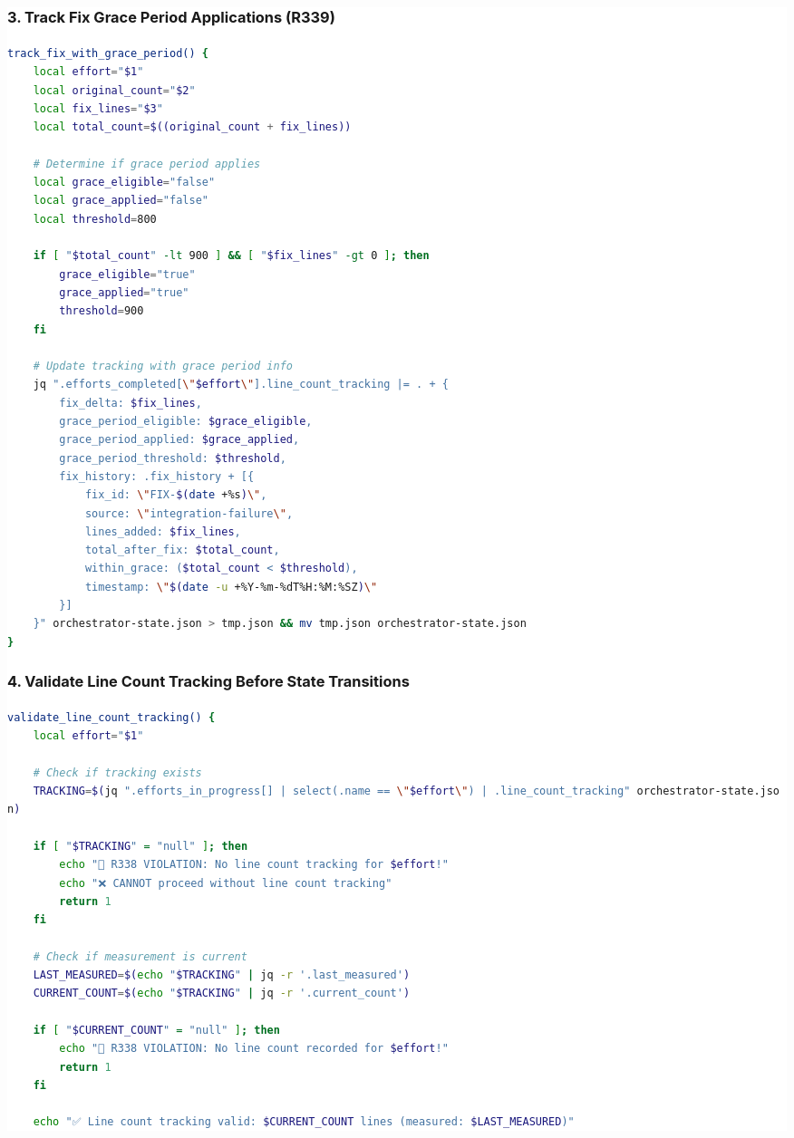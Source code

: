 ### 3. Track Fix Grace Period Applications (R339)
```bash
track_fix_with_grace_period() {
    local effort="$1"
    local original_count="$2"
    local fix_lines="$3"
    local total_count=$((original_count + fix_lines))
    
    # Determine if grace period applies
    local grace_eligible="false"
    local grace_applied="false"
    local threshold=800
    
    if [ "$total_count" -lt 900 ] && [ "$fix_lines" -gt 0 ]; then
        grace_eligible="true"
        grace_applied="true"
        threshold=900
    fi
    
    # Update tracking with grace period info
    jq ".efforts_completed[\"$effort\"].line_count_tracking |= . + {
        fix_delta: $fix_lines,
        grace_period_eligible: $grace_eligible,
        grace_period_applied: $grace_applied,
        grace_period_threshold: $threshold,
        fix_history: .fix_history + [{
            fix_id: \"FIX-$(date +%s)\",
            source: \"integration-failure\",
            lines_added: $fix_lines,
            total_after_fix: $total_count,
            within_grace: ($total_count < $threshold),
            timestamp: \"$(date -u +%Y-%m-%dT%H:%M:%SZ)\"
        }]
    }" orchestrator-state.json > tmp.json && mv tmp.json orchestrator-state.json
}
```

### 4. Validate Line Count Tracking Before State Transitions
```bash
validate_line_count_tracking() {
    local effort="$1"
    
    # Check if tracking exists
    TRACKING=$(jq ".efforts_in_progress[] | select(.name == \"$effort\") | .line_count_tracking" orchestrator-state.json)
    
    if [ "$TRACKING" = "null" ]; then
        echo "🚨 R338 VIOLATION: No line count tracking for $effort!"
        echo "❌ CANNOT proceed without line count tracking"
        return 1
    fi
    
    # Check if measurement is current
    LAST_MEASURED=$(echo "$TRACKING" | jq -r '.last_measured')
    CURRENT_COUNT=$(echo "$TRACKING" | jq -r '.current_count')
    
    if [ "$CURRENT_COUNT" = "null" ]; then
        echo "🚨 R338 VIOLATION: No line count recorded for $effort!"
        return 1
    fi
    
    echo "✅ Line count tracking valid: $CURRENT_COUNT lines (measured: $LAST_MEASURED)"
```